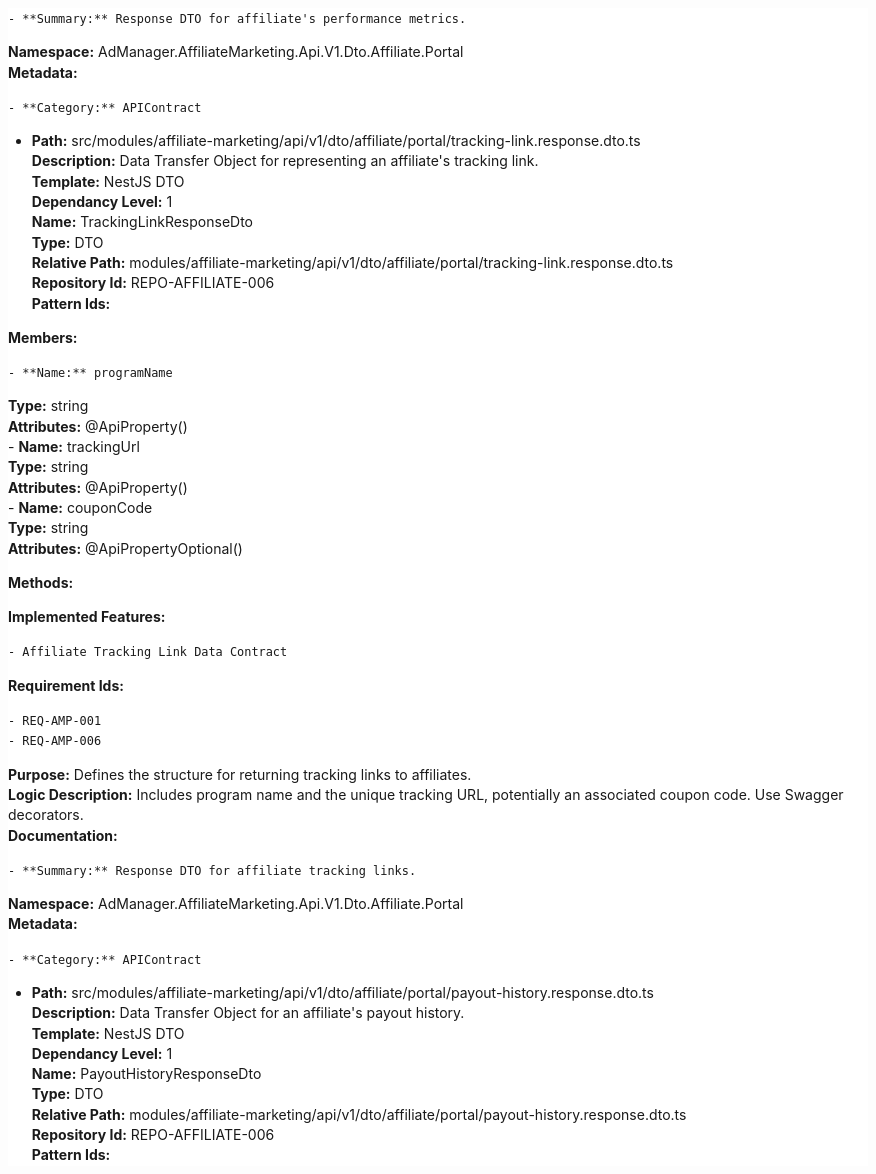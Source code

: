     - **Summary:** Response DTO for affiliate's performance metrics.
    
**Namespace:** AdManager.AffiliateMarketing.Api.V1.Dto.Affiliate.Portal  
**Metadata:**
    
    - **Category:** APIContract
    
- **Path:** src/modules/affiliate-marketing/api/v1/dto/affiliate/portal/tracking-link.response.dto.ts  
**Description:** Data Transfer Object for representing an affiliate's tracking link.  
**Template:** NestJS DTO  
**Dependancy Level:** 1  
**Name:** TrackingLinkResponseDto  
**Type:** DTO  
**Relative Path:** modules/affiliate-marketing/api/v1/dto/affiliate/portal/tracking-link.response.dto.ts  
**Repository Id:** REPO-AFFILIATE-006  
**Pattern Ids:**
    
    
**Members:**
    
    - **Name:** programName  
**Type:** string  
**Attributes:** @ApiProperty()  
    - **Name:** trackingUrl  
**Type:** string  
**Attributes:** @ApiProperty()  
    - **Name:** couponCode  
**Type:** string  
**Attributes:** @ApiPropertyOptional()  
    
**Methods:**
    
    
**Implemented Features:**
    
    - Affiliate Tracking Link Data Contract
    
**Requirement Ids:**
    
    - REQ-AMP-001
    - REQ-AMP-006
    
**Purpose:** Defines the structure for returning tracking links to affiliates.  
**Logic Description:** Includes program name and the unique tracking URL, potentially an associated coupon code. Use Swagger decorators.  
**Documentation:**
    
    - **Summary:** Response DTO for affiliate tracking links.
    
**Namespace:** AdManager.AffiliateMarketing.Api.V1.Dto.Affiliate.Portal  
**Metadata:**
    
    - **Category:** APIContract
    
- **Path:** src/modules/affiliate-marketing/api/v1/dto/affiliate/portal/payout-history.response.dto.ts  
**Description:** Data Transfer Object for an affiliate's payout history.  
**Template:** NestJS DTO  
**Dependancy Level:** 1  
**Name:** PayoutHistoryResponseDto  
**Type:** DTO  
**Relative Path:** modules/affiliate-marketing/api/v1/dto/affiliate/portal/payout-history.response.dto.ts  
**Repository Id:** REPO-AFFILIATE-006  
**Pattern Ids:**
    